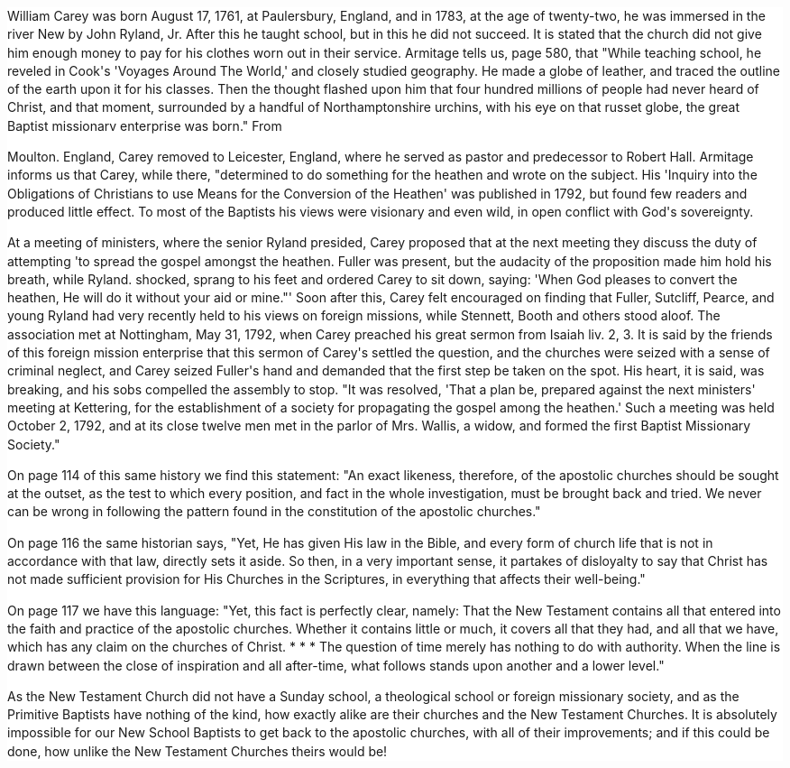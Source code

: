 William Carey was born August 17, 1761, at Paulersbury, England, and in 1783, at the age of twenty-two, he was immersed in the river New by John Ryland, Jr. After this he taught school, but in this he did not succeed. It is stated that the church did not give him enough money to pay for his clothes worn out in their service. Armitage tells us, page 580, that "While teaching school, he reveled in Cook's 'Voyages Around The World,' and closely studied geography. He made a globe of leather, and traced the outline of the earth upon it for his classes. Then the thought flashed upon him that four hundred millions of people had never heard of Christ, and that moment, surrounded by a handful of Northamptonshire urchins, with his eye on that russet globe, the great Baptist missionarv enterprise was born." From 

Moulton. England, Carey removed to Leicester, England, where he served as pastor and predecessor to Robert Hall. Armitage informs us that Carey, while there, "determined to do something for the heathen and wrote on the subject. His 'Inquiry into the Obligations of Christians to use Means for the Conversion of the Heathen' was published in 1792, but found few readers and produced little effect. To most of the Baptists his views were visionary and even wild, in open conflict with God's sovereignty. 

At a meeting of ministers, where the senior Ryland presided, Carey proposed that at the next meeting they discuss the duty of attempting 'to spread the gospel amongst the heathen. Fuller was present, but the audacity of the proposition made him hold his breath, while Ryland. shocked, sprang to his feet and ordered Carey to sit down, saying: 'When God pleases to convert the heathen, He will do it without your aid or mine."' Soon after this, Carey felt encouraged on finding that Fuller, Sutcliff, Pearce, and young Ryland had very recently held to his views on foreign missions, while Stennett, Booth and others stood aloof. The association met at Nottingham, May 31, 1792, when Carey preached his great sermon from Isaiah liv. 2, 3. It is said by the friends of this foreign mission enterprise that this sermon of Carey's settled the question, and the churches were seized with a sense of criminal neglect, and Carey seized Fuller's hand and demanded that the first step be taken on the spot. His heart, it is said, was breaking, and his sobs compelled the assembly to stop. "It was resolved, 'That a plan be, prepared against the next ministers' meeting at Kettering, for the establishment of a society for propagating the gospel among the heathen.' Such a meeting was held October 2, 1792, and at its close twelve men met in the parlor of Mrs. Wallis, a widow, and formed the first Baptist Missionary Society."

On page 114 of this same history we find this statement: "An exact likeness, therefore, of the apostolic churches should be sought at the outset, as the test to which every position, and fact in the whole investigation, must be brought back and tried. We never can be wrong in following the pattern found in the constitution of the apostolic churches."

On page 116 the same historian says, "Yet, He has given His law in the Bible, and every form of church life that is not in accordance with that law, directly sets it aside. So then, in a very important sense, it partakes of disloyalty to say that Christ has not made sufficient provision for His Churches in the Scriptures, in everything that affects their well-being."

On page 117 we have this language: "Yet, this fact is perfectly clear, namely: That the New Testament contains all that entered into the faith and practice of the apostolic churches. Whether it contains little or much, it covers all that they had, and all that we have, which has any claim on the churches of Christ. * * * The question of time merely has nothing to do with authority. When the line is drawn between the close of inspiration and all after-time, what follows stands upon another and a lower level."

As the New Testament Church did not have a Sunday school, a theological school or foreign missionary society, and as the Primitive Baptists have nothing of the kind, how exactly alike are their churches and the New Testament Churches. It is absolutely impossible for our New School Baptists to get back to the apostolic churches, with all of their improvements; and if this could be done, how unlike the New Testament Churches theirs would be!
